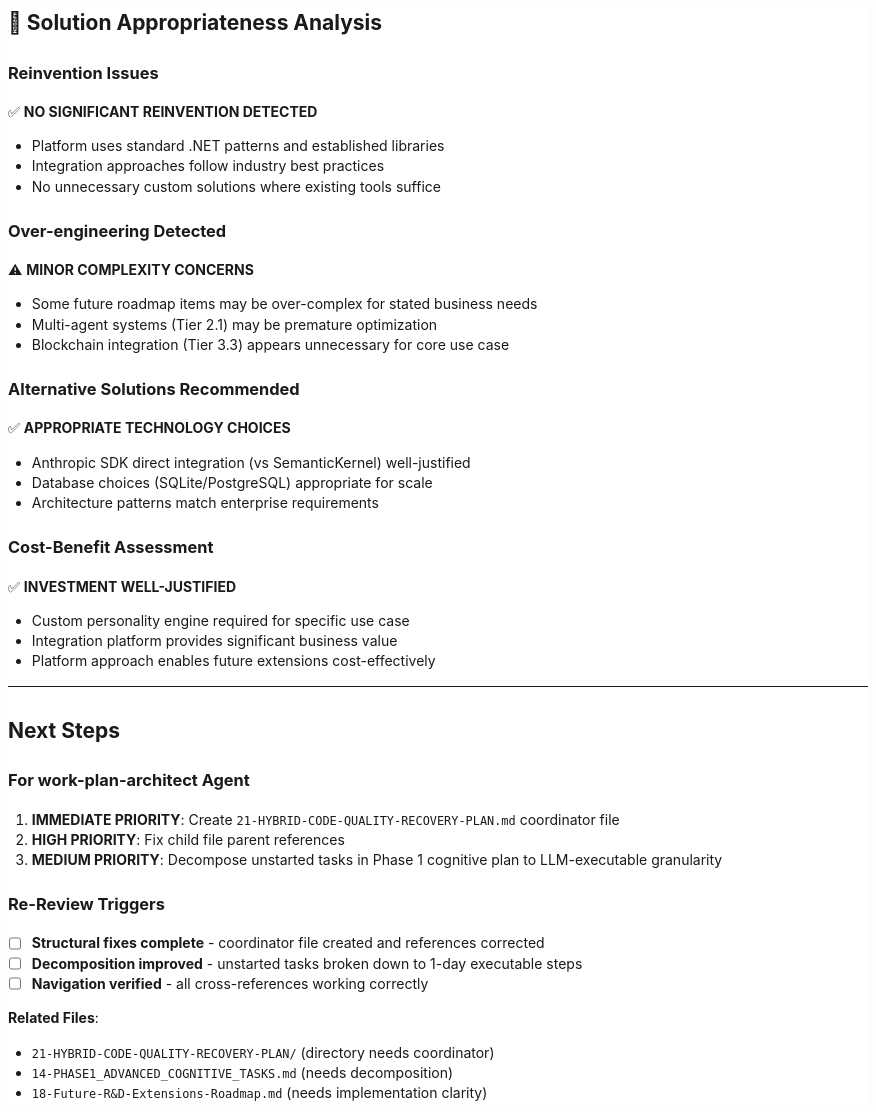 ## 🚨 Solution Appropriateness Analysis

### Reinvention Issues
✅ **NO SIGNIFICANT REINVENTION DETECTED**
- Platform uses standard .NET patterns and established libraries
- Integration approaches follow industry best practices
- No unnecessary custom solutions where existing tools suffice

### Over-engineering Detected
⚠️ **MINOR COMPLEXITY CONCERNS**
- Some future roadmap items may be over-complex for stated business needs
- Multi-agent systems (Tier 2.1) may be premature optimization
- Blockchain integration (Tier 3.3) appears unnecessary for core use case

### Alternative Solutions Recommended
✅ **APPROPRIATE TECHNOLOGY CHOICES**
- Anthropic SDK direct integration (vs SemanticKernel) well-justified
- Database choices (SQLite/PostgreSQL) appropriate for scale
- Architecture patterns match enterprise requirements

### Cost-Benefit Assessment
✅ **INVESTMENT WELL-JUSTIFIED**
- Custom personality engine required for specific use case
- Integration platform provides significant business value
- Platform approach enables future extensions cost-effectively

---

## Next Steps

### For work-plan-architect Agent
1. **IMMEDIATE PRIORITY**: Create `21-HYBRID-CODE-QUALITY-RECOVERY-PLAN.md` coordinator file
2. **HIGH PRIORITY**: Fix child file parent references
3. **MEDIUM PRIORITY**: Decompose unstarted tasks in Phase 1 cognitive plan to LLM-executable granularity

### Re-Review Triggers
- [ ] **Structural fixes complete** - coordinator file created and references corrected
- [ ] **Decomposition improved** - unstarted tasks broken down to 1-day executable steps
- [ ] **Navigation verified** - all cross-references working correctly

**Related Files**:
- `21-HYBRID-CODE-QUALITY-RECOVERY-PLAN/` (directory needs coordinator)
- `14-PHASE1_ADVANCED_COGNITIVE_TASKS.md` (needs decomposition)
- `18-Future-R&D-Extensions-Roadmap.md` (needs implementation clarity)